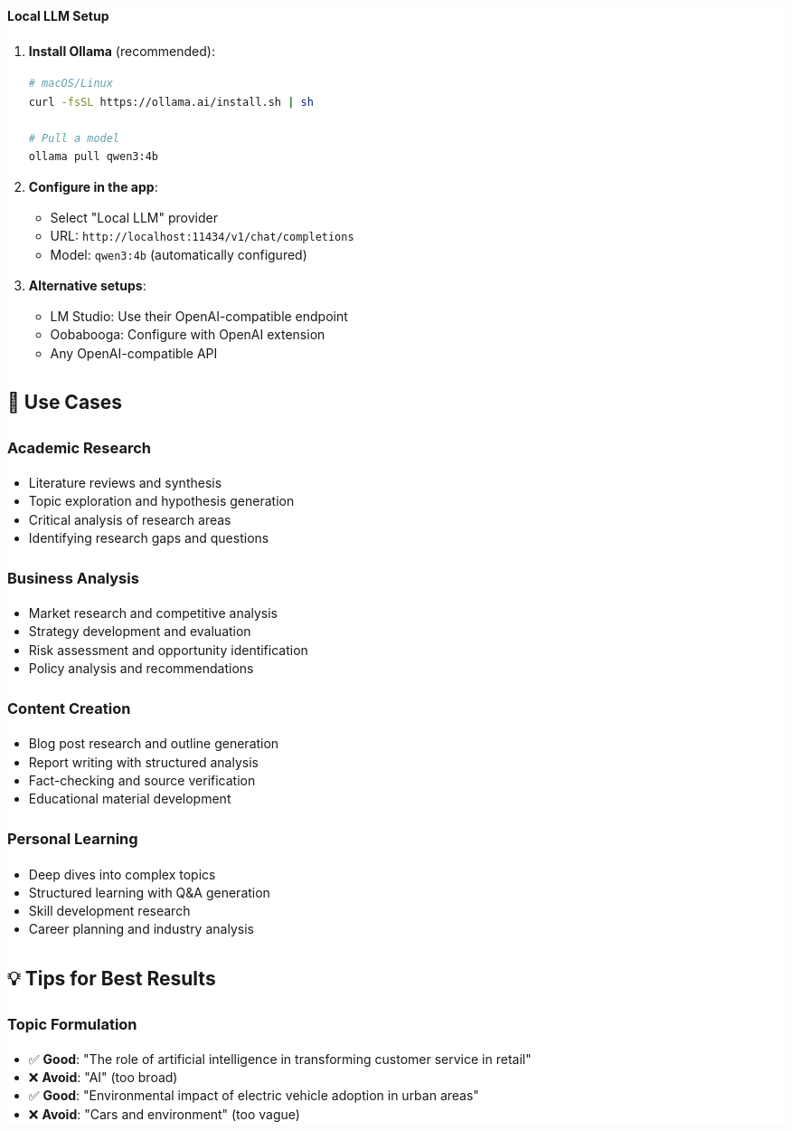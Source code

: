 #### **Local LLM Setup**
1. **Install Ollama** (recommended):
   ```bash
   # macOS/Linux
   curl -fsSL https://ollama.ai/install.sh | sh
   
   # Pull a model
   ollama pull qwen3:4b
   ```

2. **Configure in the app**:
   - Select "Local LLM" provider
   - URL: `http://localhost:11434/v1/chat/completions`
   - Model: `qwen3:4b` (automatically configured)

3. **Alternative setups**:
   - LM Studio: Use their OpenAI-compatible endpoint
   - Oobabooga: Configure with OpenAI extension
   - Any OpenAI-compatible API

## 🎯 Use Cases

### **Academic Research**
- Literature reviews and synthesis
- Topic exploration and hypothesis generation
- Critical analysis of research areas
- Identifying research gaps and questions

### **Business Analysis**
- Market research and competitive analysis
- Strategy development and evaluation
- Risk assessment and opportunity identification
- Policy analysis and recommendations

### **Content Creation**
- Blog post research and outline generation
- Report writing with structured analysis
- Fact-checking and source verification
- Educational material development

### **Personal Learning**
- Deep dives into complex topics
- Structured learning with Q&A generation
- Skill development research
- Career planning and industry analysis

## 💡 Tips for Best Results

### **Topic Formulation**
- ✅ **Good**: "The role of artificial intelligence in transforming customer service in retail"
- ❌ **Avoid**: "AI" (too broad)
- ✅ **Good**: "Environmental impact of electric vehicle adoption in urban areas"
- ❌ **Avoid**: "Cars and environment" (too vague)
